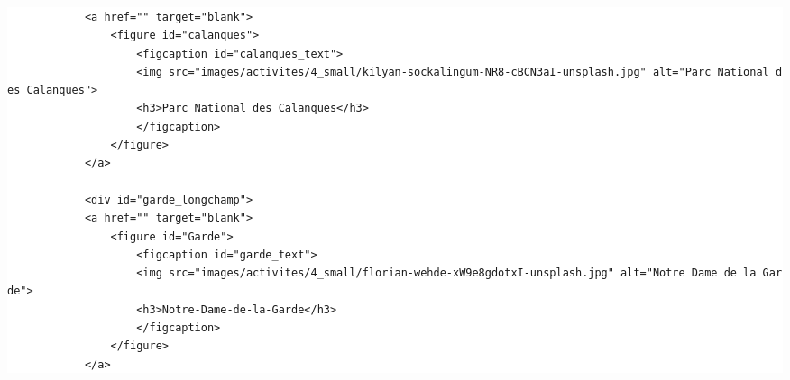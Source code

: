 
				<a href="" target="blank">
					<figure id="calanques">
						<figcaption id="calanques_text">
						<img src="images/activites/4_small/kilyan-sockalingum-NR8-cBCN3aI-unsplash.jpg" alt="Parc National des Calanques">
						<h3>Parc National des Calanques</h3>
						</figcaption>
					</figure>
				</a>

				<div id="garde_longchamp">
				<a href="" target="blank">
					<figure id="Garde">
						<figcaption id="garde_text">
						<img src="images/activites/4_small/florian-wehde-xW9e8gdotxI-unsplash.jpg" alt="Notre Dame de la Garde">
						<h3>Notre-Dame-de-la-Garde</h3>
						</figcaption>
					</figure>
				</a>
